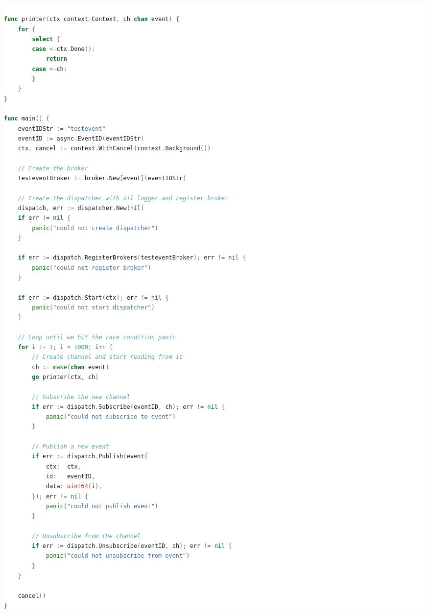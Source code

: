 ```go

func printer(ctx context.Context, ch chan event) {
    for {
        select {
        case <-ctx.Done():
            return
        case <-ch:
        }
    }
}

func main() {
    eventIDStr := "testevent"
    eventID := async.EventID(eventIDStr)
    ctx, cancel := context.WithCancel(context.Background())
    
    // Create the broker
    testeventBroker := broker.New[event](eventIDStr)
    
    // Create the dispatcher with nil logger and register broker
    dispatch, err := dispatcher.New(nil)
    if err != nil {
        panic("could not create dispatcher")
    }
    
    if err := dispatch.RegisterBrokers(testeventBroker); err != nil {
        panic("could not register broker")
    }
    
    if err := dispatch.Start(ctx); err != nil {
        panic("could not start dispatcher")
    }
    
    // Loop until we hit the race condition panic
    for i := 1; i < 1000; i++ {
        // Create channel and start reading from it
        ch := make(chan event)
        go printer(ctx, ch)
        
        // Subscribe the new channel
        if err := dispatch.Subscribe(eventID, ch); err != nil {
            panic("could not subscribe to event")
        }
        
        // Publish a new event
        if err := dispatch.Publish(event{
            ctx:  ctx,
            id:   eventID,
            data: uint64(i),
        }); err != nil {
            panic("could not publish event")
        }
        
        // Unsubscribe from the channel
        if err := dispatch.Unsubscribe(eventID, ch); err != nil {
            panic("could not unsubscribe from event")
        }
    }
    
    cancel()
}
```
